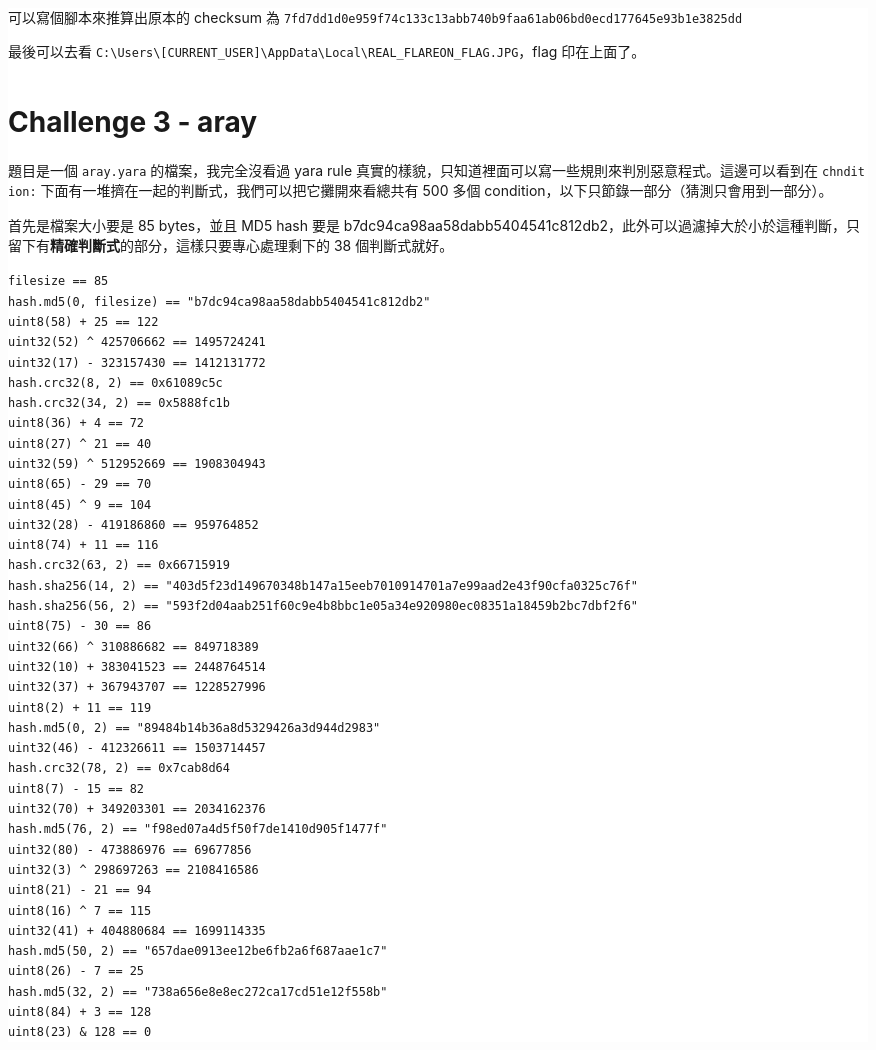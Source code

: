 可以寫個腳本來推算出原本的 checksum 為 `7fd7dd1d0e959f74c133c13abb740b9faa61ab06bd0ecd177645e93b1e3825dd`

最後可以去看 `C:\Users\[CURRENT_USER]\AppData\Local\REAL_FLAREON_FLAG.JPG`，flag 印在上面了。

# Challenge 3 - aray

題目是一個 `aray.yara` 的檔案，我完全沒看過 yara rule 真實的樣貌，只知道裡面可以寫一些規則來判別惡意程式。這邊可以看到在 `chndition:` 下面有一堆擠在一起的判斷式，我們可以把它攤開來看總共有 500 多個 condition，以下只節錄一部分（猜測只會用到一部分）。

首先是檔案大小要是 85 bytes，並且 MD5 hash 要是 b7dc94ca98aa58dabb5404541c812db2，此外可以過濾掉大於小於這種判斷，只留下有**精確判斷式**的部分，這樣只要專心處理剩下的 38 個判斷式就好。

```
filesize == 85 
hash.md5(0, filesize) == "b7dc94ca98aa58dabb5404541c812db2" 
uint8(58) + 25 == 122  
uint32(52) ^ 425706662 == 1495724241 
uint32(17) - 323157430 == 1412131772 
hash.crc32(8, 2) == 0x61089c5c 
hash.crc32(34, 2) == 0x5888fc1b 
uint8(36) + 4 == 72 
uint8(27) ^ 21 == 40 
uint32(59) ^ 512952669 == 1908304943 
uint8(65) - 29 == 70 
uint8(45) ^ 9 == 104 
uint32(28) - 419186860 == 959764852 
uint8(74) + 11 == 116 
hash.crc32(63, 2) == 0x66715919 
hash.sha256(14, 2) == "403d5f23d149670348b147a15eeb7010914701a7e99aad2e43f90cfa0325c76f" 
hash.sha256(56, 2) == "593f2d04aab251f60c9e4b8bbc1e05a34e920980ec08351a18459b2bc7dbf2f6" 
uint8(75) - 30 == 86 
uint32(66) ^ 310886682 == 849718389 
uint32(10) + 383041523 == 2448764514 
uint32(37) + 367943707 == 1228527996 
uint8(2) + 11 == 119 
hash.md5(0, 2) == "89484b14b36a8d5329426a3d944d2983" 
uint32(46) - 412326611 == 1503714457 
hash.crc32(78, 2) == 0x7cab8d64 
uint8(7) - 15 == 82 
uint32(70) + 349203301 == 2034162376 
hash.md5(76, 2) == "f98ed07a4d5f50f7de1410d905f1477f" 
uint32(80) - 473886976 == 69677856 
uint32(3) ^ 298697263 == 2108416586 
uint8(21) - 21 == 94 
uint8(16) ^ 7 == 115 
uint32(41) + 404880684 == 1699114335 
hash.md5(50, 2) == "657dae0913ee12be6fb2a6f687aae1c7" 
uint8(26) - 7 == 25 
hash.md5(32, 2) == "738a656e8e8ec272ca17cd51e12f558b" 
uint8(84) + 3 == 128 
uint8(23) & 128 == 0 
```
